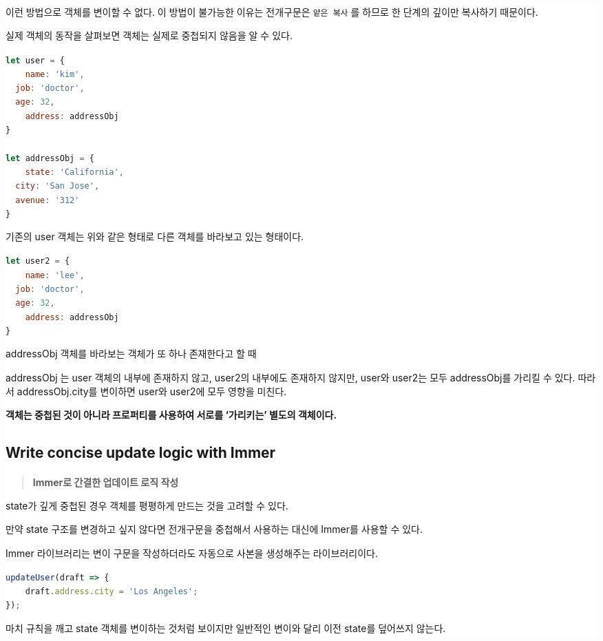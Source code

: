 이런 방법으로 객체를 변이할 수 없다. 이 방법이 불가능한 이유는 전개구문은 `얕은 복사` 를 하므로 한 단계의 깊이만 복사하기 때문이다. 

실제 객체의 동작을 살펴보면 객체는 실제로 중첩되지 않음을 알 수 있다. 

```jsx
let user = {
	name: 'kim',
  job: 'doctor',
  age: 32,
	address: addressObj
}

let addressObj = {
	state: 'California',
  city: 'San Jose',
  avenue: '312'
}
```

기존의 user 객체는 위와 같은 형태로 다른 객체를 바라보고 있는 형태이다.

```jsx
let user2 = {
	name: 'lee',
  job: 'doctor',
  age: 32,
	address: addressObj
}
```

addressObj 객체를 바라보는 객체가 또 하나 존재한다고 할 때

addressObj 는 user 객체의 내부에 존재하지 않고, user2의 내부에도 존재하지 않지만, user와 user2는 모두 addressObj를 가리킬 수 있다. 
따라서 addressObj.city를 변이하면 user와 user2에 모두 영향을 미친다. 

**객체는 중첩된 것이 아니라 프로퍼티를 사용하여 서로를 ‘가리키는’ 별도의 객체이다.**

</aside>

## **Write concise update logic with Immer**

> **Immer로 간결한 업데이트 로직 작성**
> 

state가 깊게 중첩된 경우 객체를 평평하게 만드는 것을 고려할 수 있다. 

만약 state 구조를 변경하고 싶지 않다면 전개구문을 중첩해서 사용하는 대신에 Immer를 사용할 수 있다.

Immer 라이브러리는 변이 구문을 작성하더라도 자동으로 사본을 생성해주는 라이브러리이다. 

```jsx
updateUser(draft => {
	draft.address.city = 'Los Angeles';
});
```

마치 규칙을 깨고 state 객체를 변이하는 것처럼 보이지만 일반적인 변이와 달리 이전 state를 덮어쓰지 않는다.
